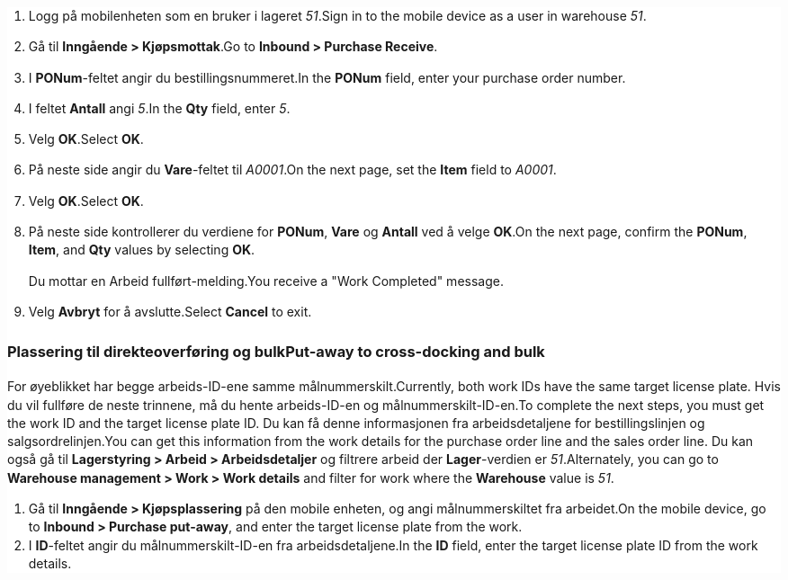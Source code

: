 1. <span data-ttu-id="b58b6-281">Logg på mobilenheten som en bruker i lageret *51*.</span><span class="sxs-lookup"><span data-stu-id="b58b6-281">Sign in to the mobile device as a user in warehouse *51*.</span></span>
1. <span data-ttu-id="b58b6-282">Gå til **Inngående \> Kjøpsmottak**.</span><span class="sxs-lookup"><span data-stu-id="b58b6-282">Go to **Inbound \> Purchase Receive**.</span></span>
1. <span data-ttu-id="b58b6-283">I **PONum**-feltet angir du bestillingsnummeret.</span><span class="sxs-lookup"><span data-stu-id="b58b6-283">In the **PONum** field, enter your purchase order number.</span></span>
1. <span data-ttu-id="b58b6-284">I feltet **Antall** angi *5*.</span><span class="sxs-lookup"><span data-stu-id="b58b6-284">In the **Qty** field, enter *5*.</span></span>
1. <span data-ttu-id="b58b6-285">Velg **OK**.</span><span class="sxs-lookup"><span data-stu-id="b58b6-285">Select **OK**.</span></span>
1. <span data-ttu-id="b58b6-286">På neste side angir du **Vare**-feltet til *A0001*.</span><span class="sxs-lookup"><span data-stu-id="b58b6-286">On the next page, set the **Item** field to *A0001*.</span></span>
1. <span data-ttu-id="b58b6-287">Velg **OK**.</span><span class="sxs-lookup"><span data-stu-id="b58b6-287">Select **OK**.</span></span>
1. <span data-ttu-id="b58b6-288">På neste side kontrollerer du verdiene for **PONum**, **Vare** og **Antall** ved å velge **OK**.</span><span class="sxs-lookup"><span data-stu-id="b58b6-288">On the next page, confirm the **PONum**, **Item**, and **Qty** values by selecting **OK**.</span></span>

    <span data-ttu-id="b58b6-289">Du mottar en Arbeid fullført-melding.</span><span class="sxs-lookup"><span data-stu-id="b58b6-289">You receive a "Work Completed" message.</span></span>

1. <span data-ttu-id="b58b6-290">Velg **Avbryt** for å avslutte.</span><span class="sxs-lookup"><span data-stu-id="b58b6-290">Select **Cancel** to exit.</span></span>

### <a name="put-away-to-cross-docking-and-bulk"></a><span data-ttu-id="b58b6-291">Plassering til direkteoverføring og bulk</span><span class="sxs-lookup"><span data-stu-id="b58b6-291">Put-away to cross-docking and bulk</span></span>

<span data-ttu-id="b58b6-292">For øyeblikket har begge arbeids-ID-ene samme målnummerskilt.</span><span class="sxs-lookup"><span data-stu-id="b58b6-292">Currently, both work IDs have the same target license plate.</span></span> <span data-ttu-id="b58b6-293">Hvis du vil fullføre de neste trinnene, må du hente arbeids-ID-en og målnummerskilt-ID-en.</span><span class="sxs-lookup"><span data-stu-id="b58b6-293">To complete the next steps, you must get the work ID and the target license plate ID.</span></span> <span data-ttu-id="b58b6-294">Du kan få denne informasjonen fra arbeidsdetaljene for bestillingslinjen og salgsordrelinjen.</span><span class="sxs-lookup"><span data-stu-id="b58b6-294">You can get this information from the work details for the purchase order line and the sales order line.</span></span> <span data-ttu-id="b58b6-295">Du kan også gå til **Lagerstyring \> Arbeid \> Arbeidsdetaljer** og filtrere arbeid der **Lager**-verdien er *51*.</span><span class="sxs-lookup"><span data-stu-id="b58b6-295">Alternately, you can go to **Warehouse management \> Work \> Work details** and filter for work where the **Warehouse** value is *51*.</span></span>

1. <span data-ttu-id="b58b6-296">Gå til **Inngående \> Kjøpsplassering** på den mobile enheten, og angi målnummerskiltet fra arbeidet.</span><span class="sxs-lookup"><span data-stu-id="b58b6-296">On the mobile device, go to **Inbound \> Purchase put-away**, and enter the target license plate from the work.</span></span>
1. <span data-ttu-id="b58b6-297">I **ID**-feltet angir du målnummerskilt-ID-en fra arbeidsdetaljene.</span><span class="sxs-lookup"><span data-stu-id="b58b6-297">In the **ID** field, enter the target license plate ID from the work details.</span></span>
